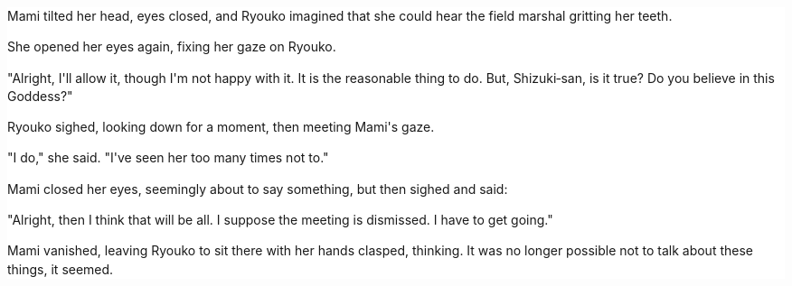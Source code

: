 Mami tilted her head, eyes closed, and Ryouko imagined that she could hear the field marshal gritting her teeth.

She opened her eyes again, fixing her gaze on Ryouko.

\"Alright, I\'ll allow it, though I\'m not happy with it. It is the reasonable thing to do. But, Shizuki‐san, is it true? Do you believe in this Goddess?\"

Ryouko sighed, looking down for a moment, then meeting Mami\'s gaze.

\"I do,\" she said. \"I\'ve seen her too many times not to.\"

Mami closed her eyes, seemingly about to say something, but then sighed and said:

\"Alright, then I think that will be all. I suppose the meeting is dismissed. I have to get going.\"

Mami vanished, leaving Ryouko to sit there with her hands clasped, thinking. It was no longer possible not to talk about these things, it seemed.